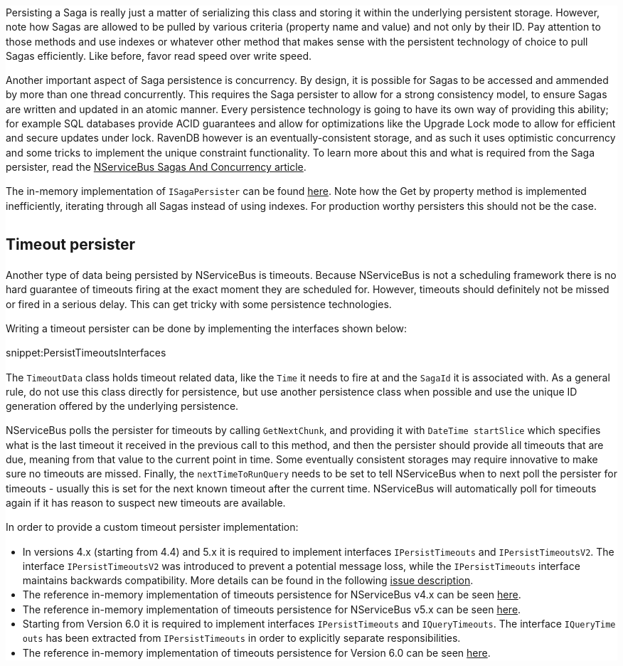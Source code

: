 Persisting a Saga is really just a matter of serializing this class and storing it within the underlying persistent storage. However, note how Sagas are allowed to be pulled by various criteria (property name and value) and not only by their ID. Pay attention to those methods and use indexes or whatever other method that makes sense with the persistent technology of choice to pull Sagas efficiently. Like before, favor read speed over write speed.

Another important aspect of Saga persistence is concurrency. By design, it is possible for Sagas to be accessed and ammended by more than one thread concurrently. This requires the Saga persister to allow for a strong consistency model, to ensure Sagas are written and updated in an atomic manner. Every persistence technology is going to have its own way of providing this ability; for example SQL databases provide ACID guarantees and allow for optimizations like the Upgrade Lock mode to allow for efficient and secure updates under lock. RavenDB however is an eventually-consistent storage, and as such it uses optimistic concurrency and some tricks to implement the unique constraint functionality. To learn more about this and what is required from the Saga persister, read the [NServiceBus Sagas And Concurrency article](/nservicebus/sagas/concurrency.md).

The in-memory implementation of `ISagaPersister` can be found [here](https://github.com/Particular/NServiceBus/blob/4.6.5/src/NServiceBus.Core/Persistence/InMemory/SagaPersister/InMemorySagaPersister.cs). Note how the Get by property method is implemented inefficiently, iterating through all Sagas instead of using indexes. For production worthy persisters this should not be the case.


## Timeout persister

Another type of data being persisted by NServiceBus is timeouts. Because NServiceBus is not a scheduling framework there is no hard guarantee of timeouts firing at the exact moment they are scheduled for. However, timeouts should definitely not be missed or fired in a serious delay. This can get tricky with some persistence technologies.

Writing a timeout persister can be done by implementing the interfaces shown below:

snippet:PersistTimeoutsInterfaces

The `TimeoutData` class holds timeout related data, like the `Time` it needs to fire at and the `SagaId` it is associated with. As a general rule, do not use this class directly for persistence, but use another persistence class when possible and use the unique ID generation offered by the underlying persistence.

NServiceBus polls the persister for timeouts by calling `GetNextChunk`, and providing it with `DateTime startSlice` which specifies what is the last timeout it received in the previous call to this method, and then the persister should provide all timeouts that are due, meaning from that value to the current point in time. Some eventually consistent storages may require innovative to make sure no timeouts are missed. Finally, the `nextTimeToRunQuery` needs to be set to tell NServiceBus when to next poll the persister for timeouts - usually this is set for the next known timeout after the current time. NServiceBus will automatically poll for timeouts again if it has reason to suspect new timeouts are available.

In order to provide a custom timeout persister implementation:

 - In versions 4.x (starting from 4.4) and 5.x it is required to implement interfaces `IPersistTimeouts` and `IPersistTimeoutsV2`. The interface `IPersistTimeoutsV2` was introduced to prevent a potential message loss, while the `IPersistTimeouts` interface maintains backwards compatibility. More details can be found in the following [issue description](https://github.com/Particular/NServiceBus/issues/2885).
  - The reference in-memory implementation of timeouts persistence for NServiceBus v4.x can be seen [here](https://github.com/Particular/NServiceBus/blob/support-4.4/src/NServiceBus.Core/Persistence/InMemory/TimeoutPersister/InMemoryTimeoutPersistence.cs).
  - The reference in-memory implementation of timeouts persistence for NServiceBus v5.x can be seen [here](https://github.com/Particular/NServiceBus/blob/support-5.0/src/NServiceBus.Core/Persistence/InMemory/TimeoutPersister/InMemoryTimeoutPersister.cs).
 - Starting from Version 6.0 it is required to implement interfaces `IPersistTimeouts` and `IQueryTimeouts`. The interface `IQueryTimeouts` has been extracted from `IPersistTimeouts` in order to explicitly separate responsibilities.
  - The reference in-memory implementation of timeouts persistence for Version 6.0 can be seen [here](https://github.com/Particular/NServiceBus/blob/develop/src/NServiceBus.Core/Persistence/InMemory/TimeoutPersister/InMemoryTimeoutPersister.cs).
